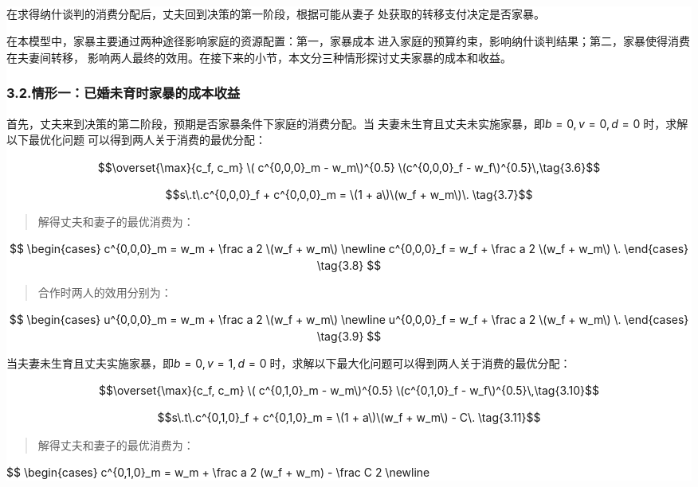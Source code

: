 在求得纳什谈判的消费分配后，丈夫回到决策的第一阶段，根据可能从妻子
处获取的转移支付决定是否家暴。

在本模型中，家暴主要通过两种途径影响家庭的资源配置：第一，家暴成本
进入家庭的预算约束，影响纳什谈判结果；第二，家暴使得消费在夫妻间转移，
影响两人最终的效用。在接下来的小节，本文分三种情形探讨丈夫家暴的成本和收益。

### 3.2.情形一：已婚未育时家暴的成本收益
首先，丈夫来到决策的第二阶段，预期是否家暴条件下家庭的消费分配。当
夫妻未生育且丈夫未实施家暴，即$b = 0, v = 0, d = 0$ 时，求解以下最优化问题
可以得到两人关于消费的最优分配：

$$\overset{\max}{c_f, c_m} \( c^{0,0,0}_m - w_m\)^{0.5}  \(c^{0,0,0}_f - w_f\)^{0.5}\,\tag{3.6}$$

$$s\.t\.c^{0,0,0}_f + c^{0,0,0}_m = \(1 + a\)\(w_f + w_m\)\. \tag{3.7}$$

> 解得丈夫和妻子的最优消费为：

$$
\begin{cases}
    c^{0,0,0}_m = w_m + \frac a 2 \(w_f + w_m\) \newline
    c^{0,0,0}_f = w_f + \frac a 2 \(w_f + w_m\) \.
\end{cases}
\tag{3.8}
$$

> 合作时两人的效用分别为：

$$
\begin{cases}
    u^{0,0,0}_m = w_m + \frac a 2 \(w_f + w_m\) \newline
    u^{0,0,0}_f = w_f + \frac a 2 \(w_f + w_m\) \.
\end{cases}
\tag{3.9}
$$

当夫妻未生育且丈夫实施家暴，即$b = 0, v = 1, d = 0$ 时，求解以下最大化问题可以得到两人关于消费的最优分配：

$$\overset{\max}{c_f, c_m} \( c^{0,1,0}_m - w_m\)^{0.5}  \(c^{0,1,0}_f - w_f\)^{0.5}\,\tag{3.10}$$

$$s\.t\.c^{0,1,0}_f + c^{0,1,0}_m = \(1 + a\)\(w_f + w_m\) - C\. \tag{3.11}$$

> 解得丈夫和妻子的最优消费为：

$$
\begin{cases}
    c^{0,1,0}_m = w_m + \frac a 2 \(w_f + w_m\) - \frac C 2 \newline
